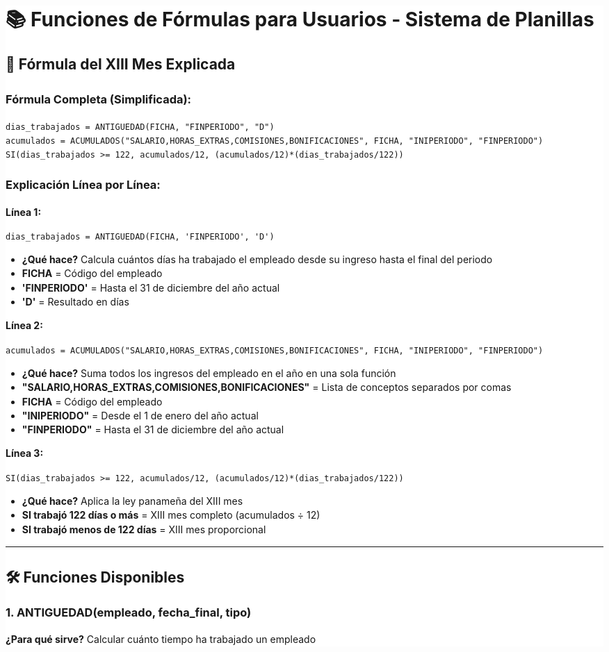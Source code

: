 # 📚 Funciones de Fórmulas para Usuarios - Sistema de Planillas

## 🎯 **Fórmula del XIII Mes Explicada**

### **Fórmula Completa (Simplificada):**
```
dias_trabajados = ANTIGUEDAD(FICHA, "FINPERIODO", "D")
acumulados = ACUMULADOS("SALARIO,HORAS_EXTRAS,COMISIONES,BONIFICACIONES", FICHA, "INIPERIODO", "FINPERIODO")
SI(dias_trabajados >= 122, acumulados/12, (acumulados/12)*(dias_trabajados/122))
```

### **Explicación Línea por Línea:**

**Línea 1:**
```
dias_trabajados = ANTIGUEDAD(FICHA, 'FINPERIODO', 'D')
```
- **¿Qué hace?** Calcula cuántos días ha trabajado el empleado desde su ingreso hasta el final del periodo
- **FICHA** = Código del empleado
- **'FINPERIODO'** = Hasta el 31 de diciembre del año actual
- **'D'** = Resultado en días

**Línea 2:**
```
acumulados = ACUMULADOS("SALARIO,HORAS_EXTRAS,COMISIONES,BONIFICACIONES", FICHA, "INIPERIODO", "FINPERIODO")
```
- **¿Qué hace?** Suma todos los ingresos del empleado en el año en una sola función
- **"SALARIO,HORAS_EXTRAS,COMISIONES,BONIFICACIONES"** = Lista de conceptos separados por comas
- **FICHA** = Código del empleado
- **"INIPERIODO"** = Desde el 1 de enero del año actual
- **"FINPERIODO"** = Hasta el 31 de diciembre del año actual

**Línea 3:**
```
SI(dias_trabajados >= 122, acumulados/12, (acumulados/12)*(dias_trabajados/122))
```
- **¿Qué hace?** Aplica la ley panameña del XIII mes
- **SI trabajó 122 días o más** = XIII mes completo (acumulados ÷ 12)
- **SI trabajó menos de 122 días** = XIII mes proporcional

---

## 🛠️ **Funciones Disponibles**

### **1. ANTIGUEDAD(empleado, fecha_final, tipo)**

**¿Para qué sirve?** Calcular cuánto tiempo ha trabajado un empleado

